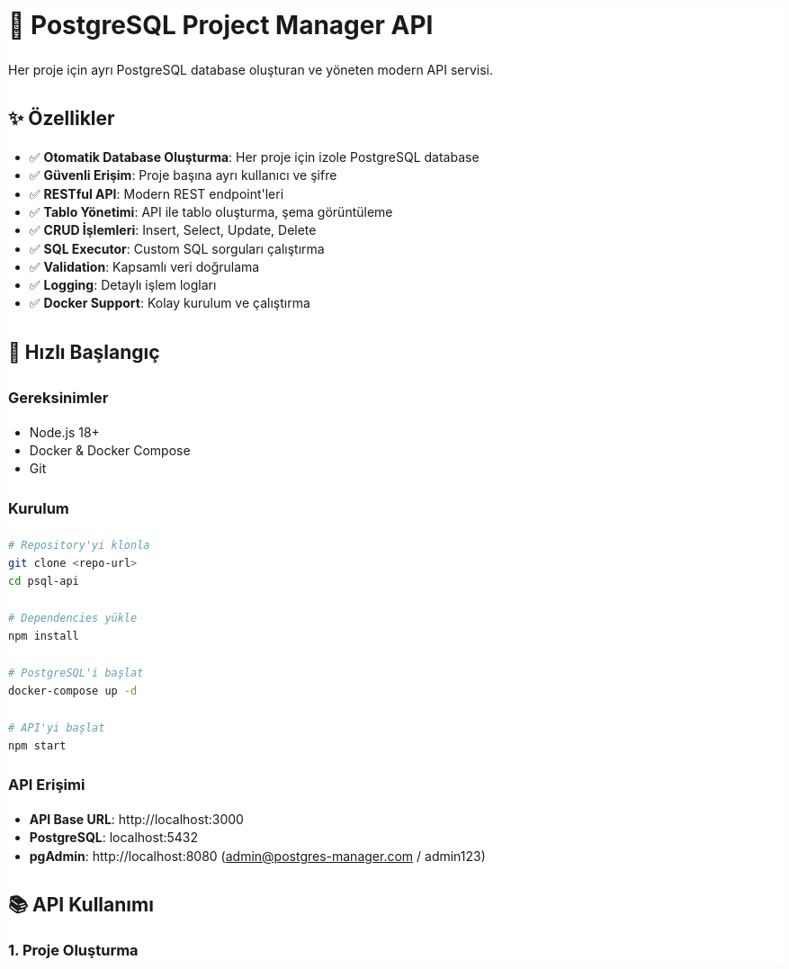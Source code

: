 # 🐘 PostgreSQL Project Manager API

Her proje için ayrı PostgreSQL database oluşturan ve yöneten modern API servisi.

## ✨ Özellikler

- ✅ **Otomatik Database Oluşturma**: Her proje için izole PostgreSQL database
- ✅ **Güvenli Erişim**: Proje başına ayrı kullanıcı ve şifre
- ✅ **RESTful API**: Modern REST endpoint'leri
- ✅ **Tablo Yönetimi**: API ile tablo oluşturma, şema görüntüleme
- ✅ **CRUD İşlemleri**: Insert, Select, Update, Delete
- ✅ **SQL Executor**: Custom SQL sorguları çalıştırma
- ✅ **Validation**: Kapsamlı veri doğrulama
- ✅ **Logging**: Detaylı işlem logları
- ✅ **Docker Support**: Kolay kurulum ve çalıştırma

## 🚀 Hızlı Başlangıç

### Gereksinimler

- Node.js 18+
- Docker & Docker Compose
- Git

### Kurulum

```bash
# Repository'yi klonla
git clone <repo-url>
cd psql-api

# Dependencies yükle
npm install

# PostgreSQL'i başlat
docker-compose up -d

# API'yi başlat
npm start
```

### API Erişimi

- **API Base URL**: http://localhost:3000
- **PostgreSQL**: localhost:5432
- **pgAdmin**: http://localhost:8080 (admin@postgres-manager.com / admin123)

## 📚 API Kullanımı

### 1. Proje Oluşturma
